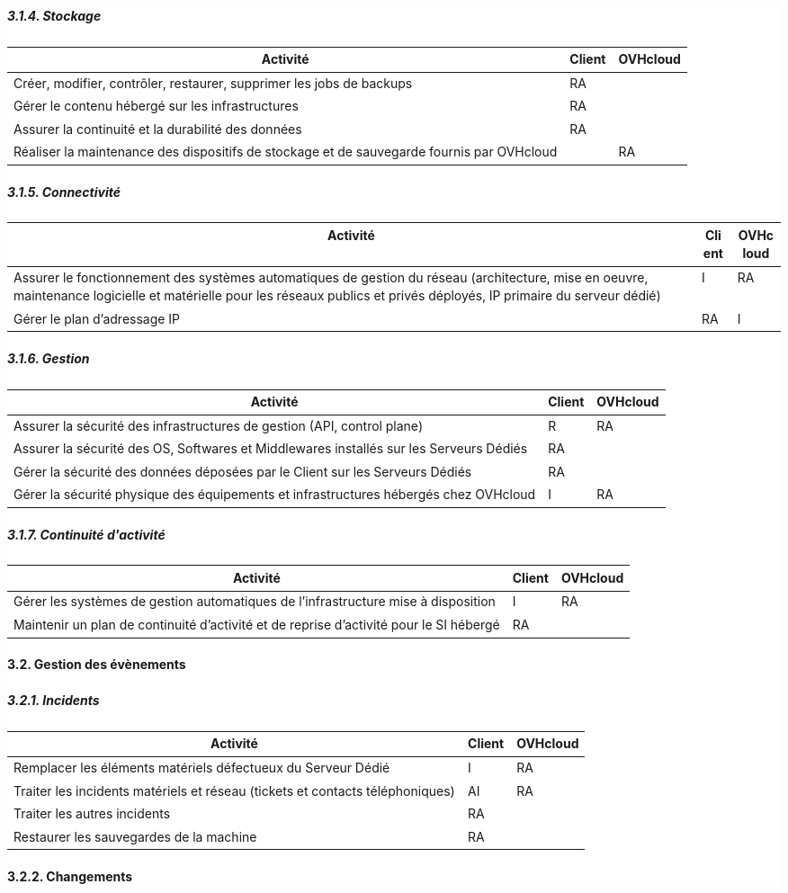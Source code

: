 ##### **3.1.4. Stockage**

| **Activité** | **Client** | **OVHcloud** |
| --- | --- | --- |
| Créer, modifier, contrôler, restaurer, supprimer les jobs de backups | RA |  |
| Gérer le contenu hébergé sur les infrastructures | RA |  |
| Assurer la continuité et la durabilité des données | RA |  |
| Réaliser la maintenance des dispositifs de stockage et de sauvegarde fournis par OVHcloud |  | RA |

##### **3.1.5. Connectivité**

| **Activité** | **Client** | **OVHcloud** |
| --- | --- | --- |
| Assurer le fonctionnement des systèmes automatiques de gestion du réseau (architecture, mise en oeuvre, maintenance logicielle et matérielle pour les réseaux publics et privés déployés, IP primaire du serveur dédié) | I | RA |
| Gérer le plan d’adressage IP | RA | I |

##### **3.1.6. Gestion**

| **Activité** | **Client** | **OVHcloud** |
| --- | --- | --- |
| Assurer la sécurité des infrastructures de gestion (API, control plane) | R | RA |
| Assurer la sécurité des OS, Softwares et Middlewares installés sur les Serveurs Dédiés | RA |  |
| Gérer la sécurité des données déposées par le Client sur les Serveurs Dédiés | RA |  |
| Gérer la sécurité physique des équipements et infrastructures hébergés chez OVHcloud | I | RA |

##### **3.1.7. Continuité d'activité**
| **Activité** | **Client** | **OVHcloud** |
| --- | --- | --- |
| Gérer les systèmes de gestion automatiques de l’infrastructure mise à disposition | I | RA |
| Maintenir un plan de continuité d’activité et de reprise d’activité pour le SI hébergé | RA |  |

#### 3.2. Gestion des évènements

##### **3.2.1. Incidents**

| **Activité** | **Client** | **OVHcloud** |
| --- | --- | --- |
| Remplacer les éléments matériels défectueux du Serveur Dédié | I | RA |
| Traiter les incidents matériels et réseau (tickets et contacts téléphoniques) | AI | RA |
| Traiter les autres incidents | RA |  |
| Restaurer les sauvegardes de la machine | RA |  |

#### **3.2.2. Changements**
